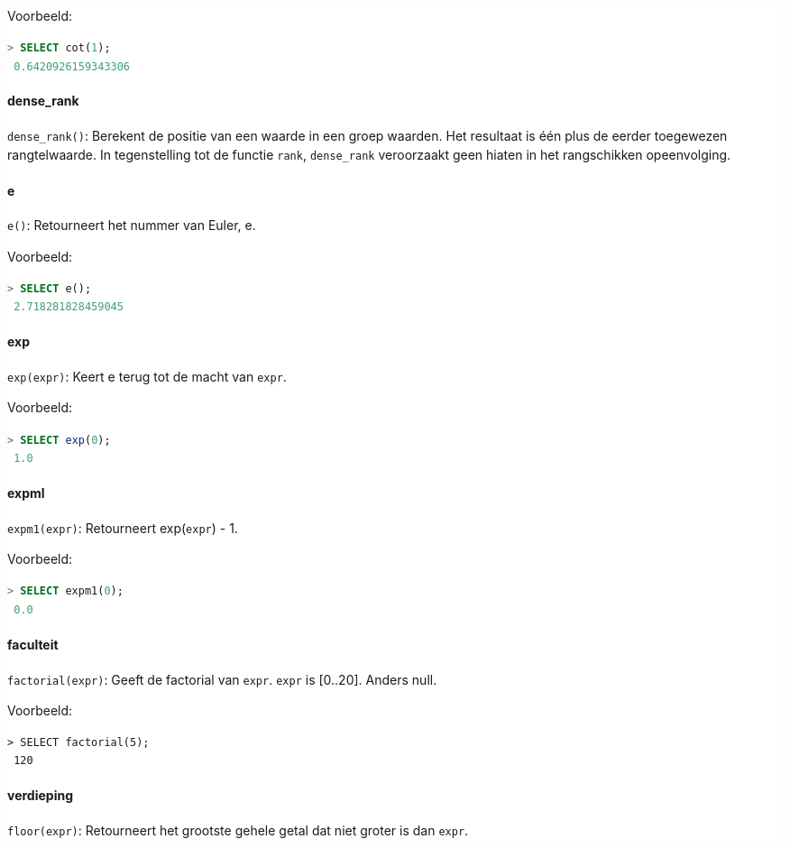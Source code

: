 Voorbeeld:

```sql
> SELECT cot(1);
 0.6420926159343306
```

#### dense_rank

`dense_rank()`: Berekent de positie van een waarde in een groep waarden. Het resultaat is één plus de eerder toegewezen rangtelwaarde. In tegenstelling tot de functie `rank`, `dense_rank` veroorzaakt geen hiaten in het rangschikken opeenvolging.

#### e

`e()`: Retourneert het nummer van Euler, e.

Voorbeeld:

```sql
> SELECT e();
 2.718281828459045
```

#### exp

`exp(expr)`: Keert e terug tot de macht van `expr`.

Voorbeeld:

```sql
> SELECT exp(0);
 1.0
```

#### expml

`expm1(expr)`: Retourneert exp(`expr`) - 1.

Voorbeeld:

```sql
> SELECT expm1(0);
 0.0
```

#### faculteit

`factorial(expr)`: Geeft de factorial van `expr`. `expr` is [0..20]. Anders null.

Voorbeeld:

```
> SELECT factorial(5);
 120
```

#### verdieping

`floor(expr)`: Retourneert het grootste gehele getal dat niet groter is dan `expr`.
